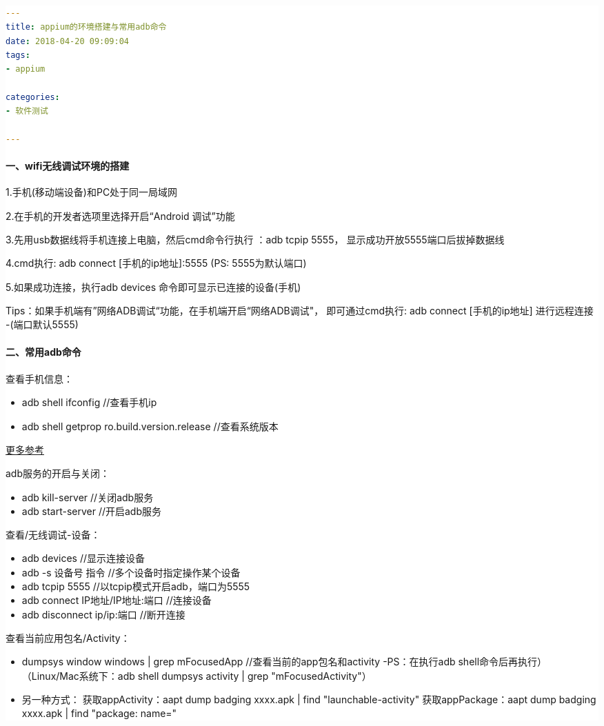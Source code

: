 ```yaml
---
title: appium的环境搭建与常用adb命令
date: 2018-04-20 09:09:04
tags: 
- appium

categories:
- 软件测试

---
```


#### 一、wifi无线调试环境的搭建

1.手机(移动端设备)和PC处于同一局域网

2.在手机的开发者选项里选择开启“Android 调试”功能

3.先用usb数据线将手机连接上电脑，然后cmd命令行执行 ：adb tcpip 5555，
  显示成功开放5555端口后拔掉数据线

4.cmd执行: adb connect [手机的ip地址]:5555 (PS: 5555为默认端口)

5.如果成功连接，执行adb devices 命令即可显示已连接的设备(手机)

Tips：如果手机端有”网络ADB调试“功能，在手机端开启“网络ADB调试"，
即可通过cmd执行: adb connect [手机的ip地址] 进行远程连接 -(端口默认5555) 
 
   

#### 二、常用adb命令

查看手机信息：
- adb shell ifconfig          //查看手机ip
* adb shell getprop ro.build.version.release        //查看系统版本

[更多参考](https://www.cnblogs.com/zhuminghui/p/10472193.html)
  
adb服务的开启与关闭：
* adb kill-server             //关闭adb服务
* adb start-server            //开启adb服务
        
查看/无线调试-设备：
* adb devices              //显示连接设备
* adb -s 设备号 指令         //多个设备时指定操作某个设备  
* adb tcpip 5555           //以tcpip模式开启adb，端口为5555
* adb connect IP地址/IP地址:端口      //连接设备
* adb disconnect ip/ip:端口          //断开连接

查看当前应用包名/Activity：
* dumpsys window windows | grep mFocusedApp       //查看当前的app包名和activity -PS：在执行adb shell命令后再执行）
 （Linux/Mac系统下：adb shell dumpsys activity | grep "mFocusedActivity"）

* 另一种方式：
    获取appActivity：aapt dump badging xxxx.apk | find "launchable-activity"
    获取appPackage：aapt dump badging xxxx.apk | find "package: name="
